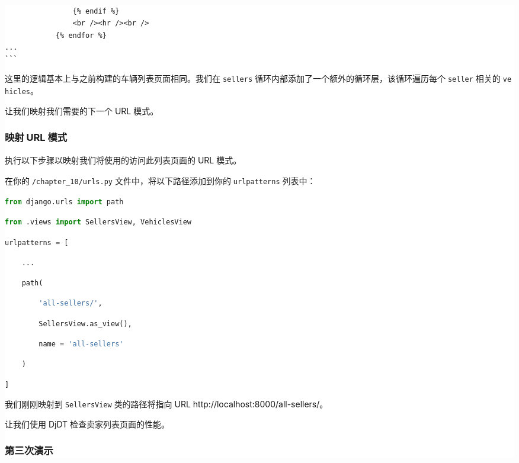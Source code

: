                     {% endif %}
                    <br /><hr /><br />
                {% endfor %}
    ...
    ```

这里的逻辑基本上与之前构建的车辆列表页面相同。我们在 `sellers` 循环内部添加了一个额外的循环层，该循环遍历每个 `seller` 相关的 `vehicles`。

让我们映射我们需要的下一个 URL 模式。

### 映射 URL 模式

执行以下步骤以映射我们将使用的访问此列表页面的 URL 模式。

在你的 `/chapter_10/urls.py` 文件中，将以下路径添加到你的 `urlpatterns` 列表中：

```py
from django.urls import path
```

```py
from .views import SellersView, VehiclesView
```

```py
urlpatterns = [
```

```py
    ...
```

```py
    path(
```

```py
        'all-sellers/',
```

```py
        SellersView.as_view(),
```

```py
        name = 'all-sellers'
```

```py
    )
```

```py
]
```

我们刚刚映射到 `SellersView` 类的路径将指向 URL http://localhost:8000/all-sellers/。

让我们使用 DjDT 检查卖家列表页面的性能。

### 第三次演示
